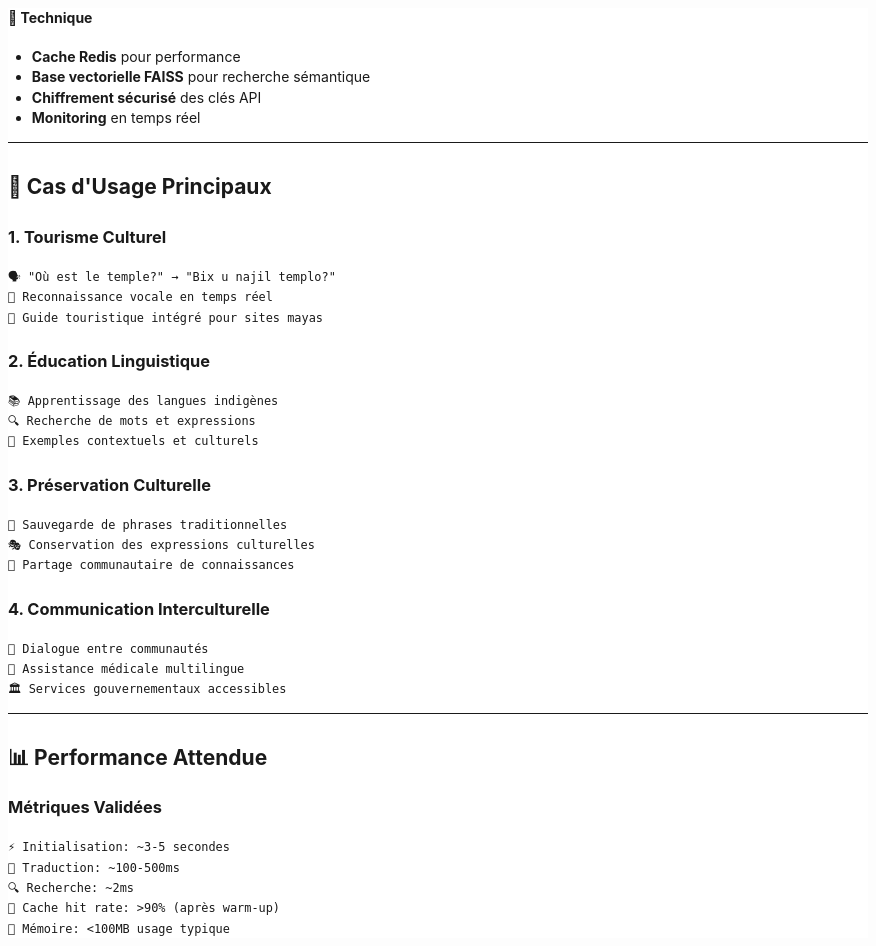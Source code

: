 #### 🔧 Technique
- **Cache Redis** pour performance
- **Base vectorielle FAISS** pour recherche sémantique
- **Chiffrement sécurisé** des clés API
- **Monitoring** en temps réel

---

## 🎯 Cas d'Usage Principaux

### 1. Tourisme Culturel
```
🗣️ "Où est le temple?" → "Bix u najil templo?"
🎤 Reconnaissance vocale en temps réel
📍 Guide touristique intégré pour sites mayas
```

### 2. Éducation Linguistique
```
📚 Apprentissage des langues indigènes
🔍 Recherche de mots et expressions
📖 Exemples contextuels et culturels
```

### 3. Préservation Culturelle
```
💾 Sauvegarde de phrases traditionnelles
🎭 Conservation des expressions culturelles
👥 Partage communautaire de connaissances
```

### 4. Communication Interculturelle
```
🤝 Dialogue entre communautés
🏥 Assistance médicale multilingue
🏛️ Services gouvernementaux accessibles
```

---

## 📊 Performance Attendue

### Métriques Validées
```
⚡ Initialisation: ~3-5 secondes
🔄 Traduction: ~100-500ms
🔍 Recherche: ~2ms
💾 Cache hit rate: >90% (après warm-up)
📱 Mémoire: <100MB usage typique
```
